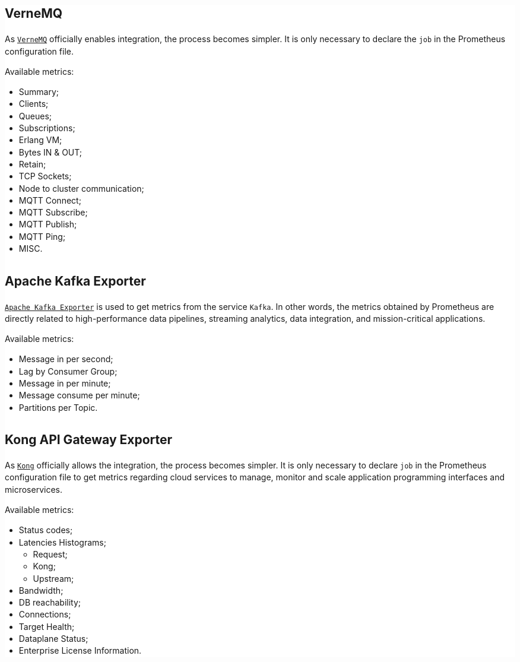 ## VerneMQ

As [`VerneMQ`](https://docs.vernemq.com/monitoring/prometheus) officially enables integration, the process becomes simpler. It is only necessary to declare the ``job`` in the Prometheus configuration file.

Available metrics:

* Summary;
* Clients;
* Queues;
* Subscriptions;
* Erlang VM;
* Bytes IN & OUT;
* Retain;
* TCP Sockets;
* Node to cluster communication;
* MQTT Connect;
* MQTT Subscribe;
* MQTT Publish;
* MQTT Ping;
* MISC.

## Apache Kafka Exporter

[`Apache Kafka Exporter`](https://github.com/danielqsj/kafka_exporter) is used to get metrics from the service ``Kafka``. In other words, the metrics obtained by Prometheus are directly related to high-performance data pipelines, streaming analytics, data integration, and mission-critical applications.

Available metrics:

* Message in per second;
* Lag by Consumer Group;
* Message in per minute;
* Message consume per minute;
* Partitions per Topic.

## Kong API Gateway Exporter

As [`Kong`](https://docs.konghq.com/hub/kong-inc/prometheus/) officially allows the integration, the process becomes simpler. It is only necessary to declare ``job`` in the Prometheus configuration file to get metrics regarding cloud services to manage, monitor and scale application programming interfaces and microservices.

Available metrics:

* Status codes;
* Latencies Histograms;
  * Request;
  * Kong;
  * Upstream;
* Bandwidth;
* DB reachability;
* Connections;
* Target Health;
* Dataplane Status;
* Enterprise License Information.
